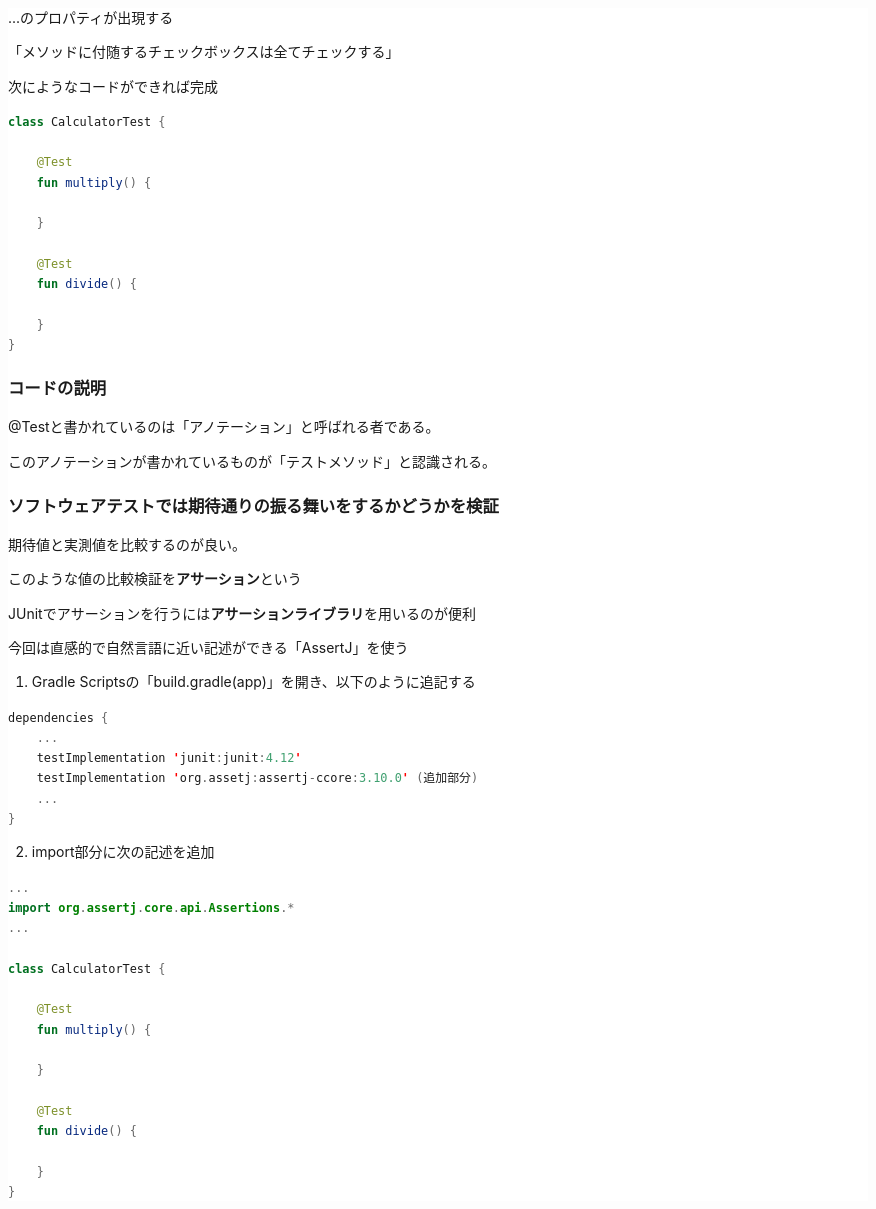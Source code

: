 ...のプロパティが出現する

「メソッドに付随するチェックボックスは全てチェックする」


次にようなコードができれば完成

```kt
class CalculatorTest {

    @Test
    fun multiply() {

    }

    @Test
    fun divide() {

    }
}
```

### コードの説明

@Testと書かれているのは「アノテーション」と呼ばれる者である。

このアノテーションが書かれているものが「テストメソッド」と認識される。

### ソフトウェアテストでは期待通りの振る舞いをするかどうかを検証

期待値と実測値を比較するのが良い。

このような値の比較検証を**アサーション**という

JUnitでアサーションを行うには**アサーションライブラリ**を用いるのが便利

今回は直感的で自然言語に近い記述ができる「AssertJ」を使う


1. Gradle Scriptsの「build.gradle(app)」を開き、以下のように追記する

```kt
dependencies {
    ...
    testImplementation 'junit:junit:4.12'
    testImplementation 'org.assetj:assertj-ccore:3.10.0' (追加部分)
    ...
}
```

2. import部分に次の記述を追加

```kt
...
import org.assertj.core.api.Assertions.*
...

class CalculatorTest {

    @Test
    fun multiply() {

    }

    @Test
    fun divide() {

    }
}
```
